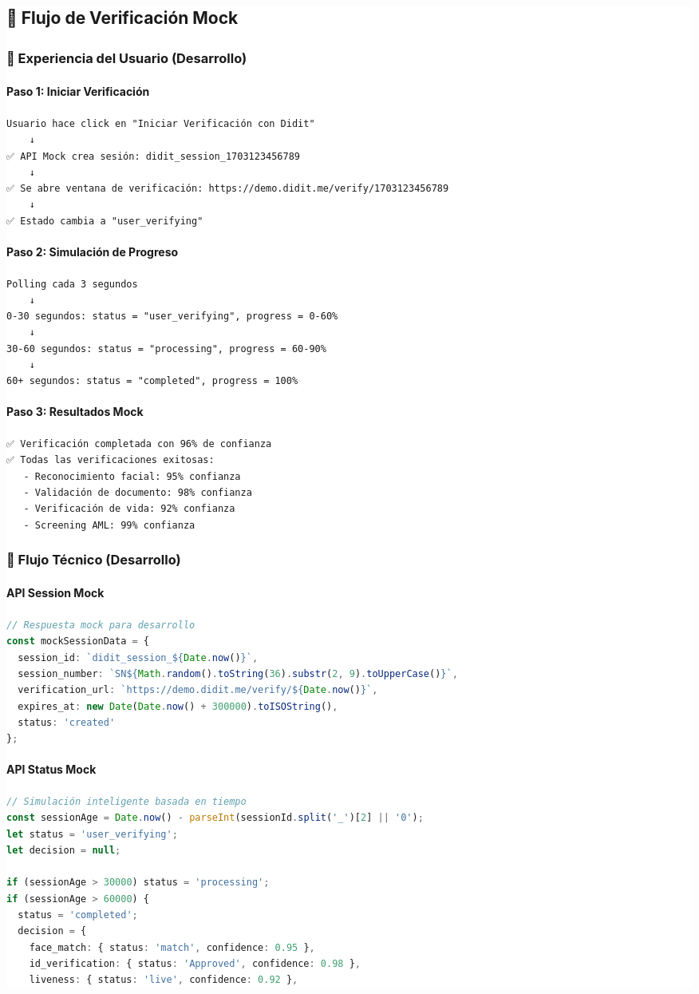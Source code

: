## 🎯 **Flujo de Verificación Mock**

### **📱 Experiencia del Usuario (Desarrollo)**

#### **Paso 1: Iniciar Verificación**
```
Usuario hace click en "Iniciar Verificación con Didit"
    ↓
✅ API Mock crea sesión: didit_session_1703123456789
    ↓
✅ Se abre ventana de verificación: https://demo.didit.me/verify/1703123456789
    ↓
✅ Estado cambia a "user_verifying"
```

#### **Paso 2: Simulación de Progreso**
```
Polling cada 3 segundos
    ↓
0-30 segundos: status = "user_verifying", progress = 0-60%
    ↓
30-60 segundos: status = "processing", progress = 60-90%
    ↓
60+ segundos: status = "completed", progress = 100%
```

#### **Paso 3: Resultados Mock**
```
✅ Verificación completada con 96% de confianza
✅ Todas las verificaciones exitosas:
   - Reconocimiento facial: 95% confianza
   - Validación de documento: 98% confianza  
   - Verificación de vida: 92% confianza
   - Screening AML: 99% confianza
```

### **🔧 Flujo Técnico (Desarrollo)**

#### **API Session Mock**
```typescript
// Respuesta mock para desarrollo
const mockSessionData = {
  session_id: `didit_session_${Date.now()}`,
  session_number: `SN${Math.random().toString(36).substr(2, 9).toUpperCase()}`,
  verification_url: `https://demo.didit.me/verify/${Date.now()}`,
  expires_at: new Date(Date.now() + 300000).toISOString(),
  status: 'created'
};
```

#### **API Status Mock**
```typescript
// Simulación inteligente basada en tiempo
const sessionAge = Date.now() - parseInt(sessionId.split('_')[2] || '0');
let status = 'user_verifying';
let decision = null;

if (sessionAge > 30000) status = 'processing';
if (sessionAge > 60000) {
  status = 'completed';
  decision = {
    face_match: { status: 'match', confidence: 0.95 },
    id_verification: { status: 'Approved', confidence: 0.98 },
    liveness: { status: 'live', confidence: 0.92 },
```